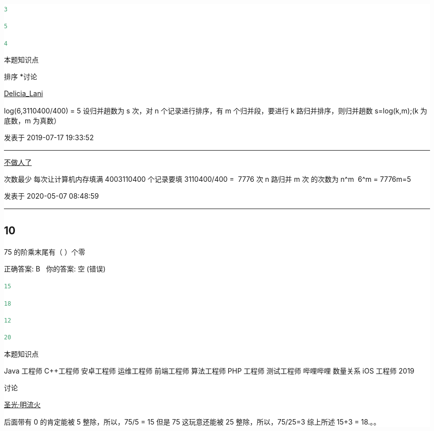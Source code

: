 ```cpp
3
```

```cpp
5
```

```cpp
4
```

本题知识点

排序 *讨论

[Delicia_Lani](https://www.nowcoder.com/profile/67321707)

log(6,3110400/400) = 5 设归并趟数为 s 次，对 n 个记录进行排序，有 m 个归并段，要进行 k 路归并排序，则归并趟数 s=log(k,m);(k 为底数，m 为真数）

发表于 2019-07-17 19:33:52

* * *

[不做人了](https://www.nowcoder.com/profile/250145)

次数最少 每次让计算机内存填满 4003110400 个记录要填 3110400/400 =  7776 次 n 路归并 m 次 的次数为 n^m 
6^m = 7776m=5

发表于 2020-05-07 08:48:59

* * *

## 10

75 的阶乘末尾有（ ）个零

正确答案: B   你的答案: 空 (错误)

```cpp
15
```

```cpp
18
```

```cpp
12
```

```cpp
20
```

本题知识点

Java 工程师 C++工程师 安卓工程师 运维工程师 前端工程师 算法工程师 PHP 工程师 测试工程师 哔哩哔哩 数量关系 iOS 工程师 2019

讨论

[圣光·明流火](https://www.nowcoder.com/profile/668041293)

后面带有 0 的肯定能被 5 整除，所以，75/5 = 15 但是 75 这玩意还能被 25 整除，所以，75/25=3 综上所述 15+3 = 18.。。
